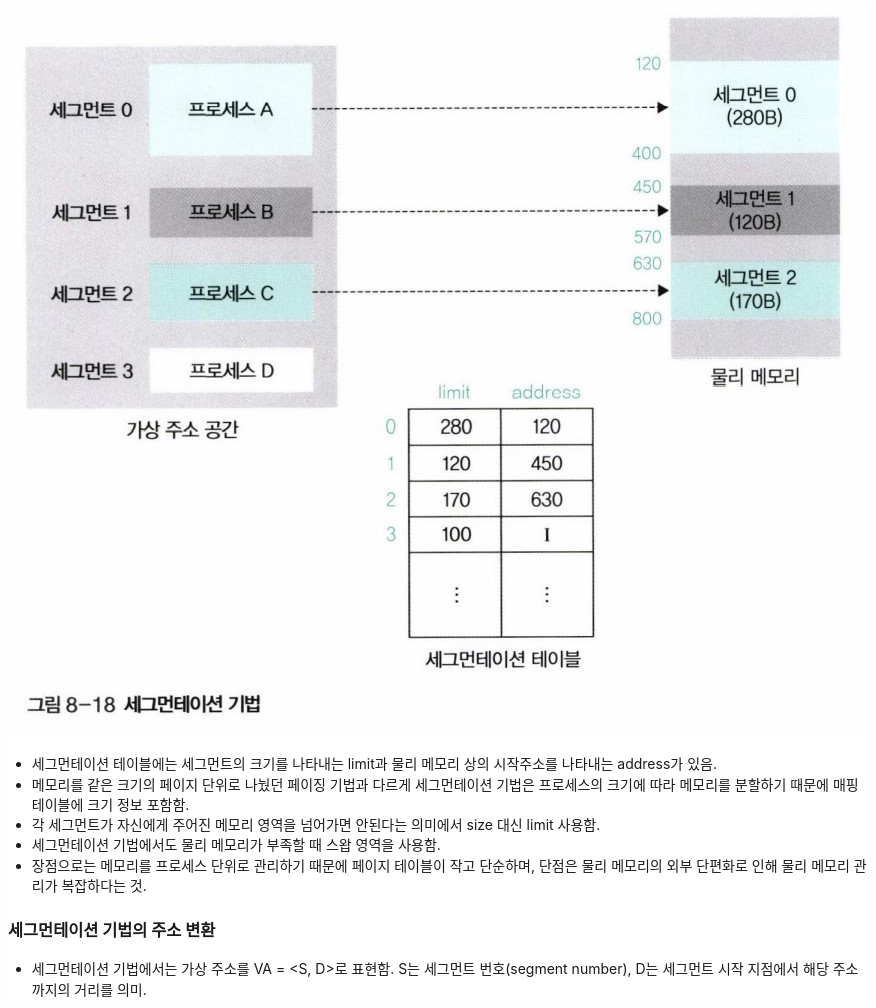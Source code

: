   ![가상_메모리](./img/[운영체제]segmentation.jpg)

- 세그먼테이션 테이블에는 세그먼트의 크기를 나타내는 limit과 물리 메모리 상의 시작주소를 나타내는 address가 있음.
- 메모리를 같은 크기의 페이지 단위로 나눴던 페이징 기법과 다르게 세그먼테이션 기법은 프로세스의 크기에 따라 메모리를 분할하기 때문에 매핑 테이블에 크기 정보 포함함.
- 각 세그먼트가 자신에게 주어진 메모리 영역을 넘어가면 안된다는 의미에서 size 대신 limit 사용함.
- 세그먼테이션 기법에서도 물리 메모리가 부족할 때 스왑 영역을 사용함.
- 장점으로는 메모리를 프로세스 단위로 관리하기 때문에 페이지 테이블이 작고 단순하며, 단점은 물리 메모리의 외부 단편화로 인해 물리 메모리 관리가 복잡하다는 것.

### 세그먼테이션 기법의 주소 변환

- 세그먼테이션 기법에서는 가상 주소를 VA = <S, D>로 표현함. S는 세그먼트 번호(segment number), D는 세그먼트 시작 지점에서 해당 주소까지의 거리를 의미.
